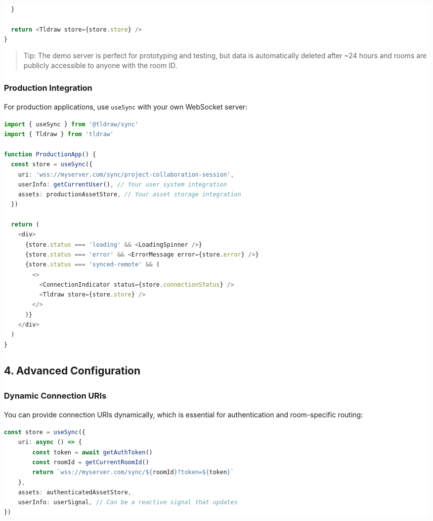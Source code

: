 ```ts
  }

  return <Tldraw store={store.store} />
}
```

> Tip: The demo server is perfect for prototyping and testing, but data is automatically deleted after ~24 hours and rooms are publicly accessible to anyone with the room ID.

### Production Integration

For production applications, use `useSync` with your own WebSocket server:

```ts
import { useSync } from '@tldraw/sync'
import { Tldraw } from 'tldraw'

function ProductionApp() {
  const store = useSync({
    uri: 'wss://myserver.com/sync/project-collaboration-session',
    userInfo: getCurrentUser(), // Your user system integration
    assets: productionAssetStore, // Your asset storage integration
  })

  return (
    <div>
      {store.status === 'loading' && <LoadingSpinner />}
      {store.status === 'error' && <ErrorMessage error={store.error} />}
      {store.status === 'synced-remote' && (
        <>
          <ConnectionIndicator status={store.connectionStatus} />
          <Tldraw store={store.store} />
        </>
      )}
    </div>
  )
}
```

## 4. Advanced Configuration

### Dynamic Connection URIs

You can provide connection URIs dynamically, which is essential for authentication and room-specific routing:

```ts
const store = useSync({
	uri: async () => {
		const token = await getAuthToken()
		const roomId = getCurrentRoomId()
		return `wss://myserver.com/sync/${roomId}?token=${token}`
	},
	assets: authenticatedAssetStore,
	userInfo: userSignal, // Can be a reactive signal that updates
})
```
